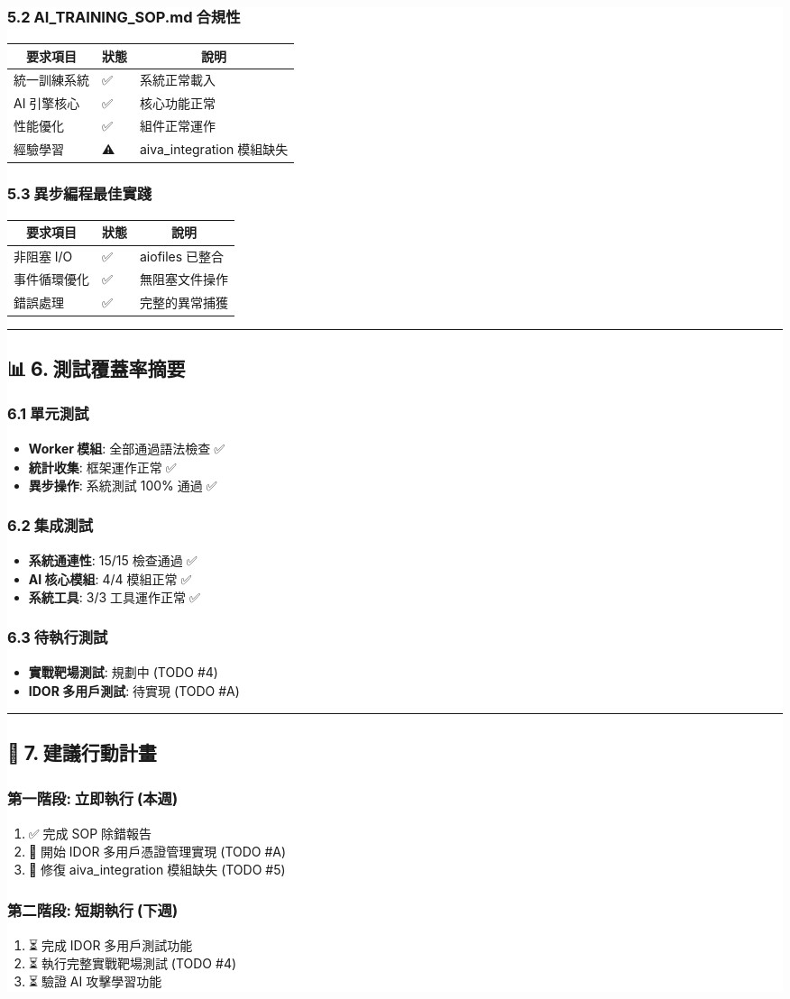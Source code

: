 ### 5.2 AI_TRAINING_SOP.md 合規性
| 要求項目 | 狀態 | 說明 |
|---------|------|------|
| 統一訓練系統 | ✅ | 系統正常載入 |
| AI 引擎核心 | ✅ | 核心功能正常 |
| 性能優化 | ✅ | 組件正常運作 |
| 經驗學習 | ⚠️ | aiva_integration 模組缺失 |

### 5.3 異步編程最佳實踐
| 要求項目 | 狀態 | 說明 |
|---------|------|------|
| 非阻塞 I/O | ✅ | aiofiles 已整合 |
| 事件循環優化 | ✅ | 無阻塞文件操作 |
| 錯誤處理 | ✅ | 完整的異常捕獲 |

---

## 📊 6. 測試覆蓋率摘要

### 6.1 單元測試
- **Worker 模組**: 全部通過語法檢查 ✅
- **統計收集**: 框架運作正常 ✅
- **異步操作**: 系統測試 100% 通過 ✅

### 6.2 集成測試
- **系統通連性**: 15/15 檢查通過 ✅
- **AI 核心模組**: 4/4 模組正常 ✅
- **系統工具**: 3/3 工具運作正常 ✅

### 6.3 待執行測試
- **實戰靶場測試**: 規劃中 (TODO #4)
- **IDOR 多用戶測試**: 待實現 (TODO #A)

---

## 🎯 7. 建議行動計畫

### 第一階段: 立即執行 (本週)
1. ✅ 完成 SOP 除錯報告
2. 🔄 開始 IDOR 多用戶憑證管理實現 (TODO #A)
3. 🔄 修復 aiva_integration 模組缺失 (TODO #5)

### 第二階段: 短期執行 (下週)
1. ⏳ 完成 IDOR 多用戶測試功能
2. ⏳ 執行完整實戰靶場測試 (TODO #4)
3. ⏳ 驗證 AI 攻擊學習功能

